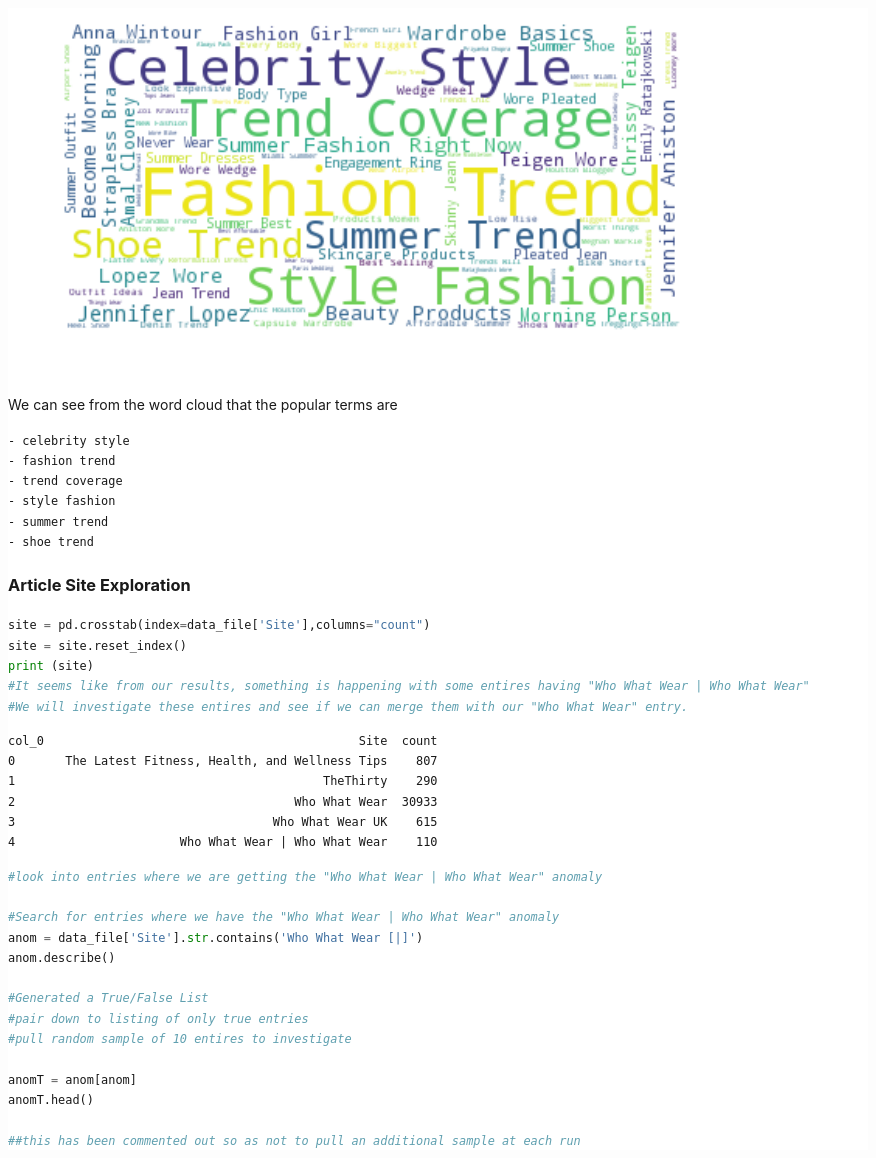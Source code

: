 
![png](output_27_0.png)


We can see from the word cloud that the popular terms are 

    - celebrity style
    - fashion trend
    - trend coverage
    - style fashion
    - summer trend
    - shoe trend

### __Article Site Exploration__


```python
site = pd.crosstab(index=data_file['Site'],columns="count") 
site = site.reset_index()
print (site)
#It seems like from our results, something is happening with some entires having "Who What Wear | Who What Wear"
#We will investigate these entires and see if we can merge them with our "Who What Wear" entry.
```

    col_0                                            Site  count
    0       The Latest Fitness, Health, and Wellness Tips    807
    1                                           TheThirty    290
    2                                       Who What Wear  30933
    3                                    Who What Wear UK    615
    4                       Who What Wear | Who What Wear    110



```python
#look into entries where we are getting the "Who What Wear | Who What Wear" anomaly

#Search for entries where we have the "Who What Wear | Who What Wear" anomaly
anom = data_file['Site'].str.contains('Who What Wear [|]')
anom.describe()

#Generated a True/False List
#pair down to listing of only true entries
#pull random sample of 10 entires to investigate

anomT = anom[anom]
anomT.head()

##this has been commented out so as not to pull an additional sample at each run
```